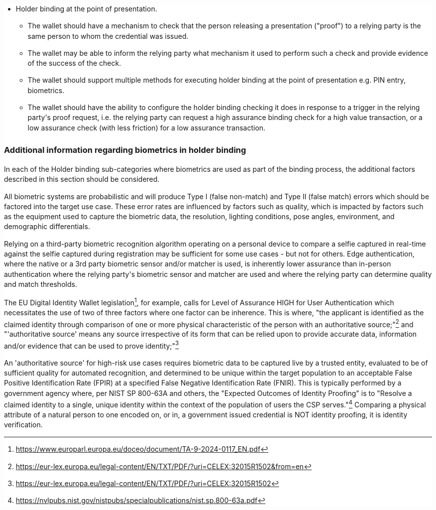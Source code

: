 -   Holder binding at the point of presentation.

    -   The wallet should have a mechanism to check that the person
        releasing a presentation ("proof") to a relying party is the
        same person to whom the credential was issued.

    -   The wallet may be able to inform the relying party what
        mechanism it used to perform such a check and provide evidence
        of the success of the check.

    -   The wallet should support multiple methods for executing holder
        binding at the point of presentation e.g. PIN entry, biometrics.

    -   The wallet should have the ability to configure the holder
        binding checking it does in response to a trigger in the relying
        party's proof request, i.e. the relying party can request a high
        assurance binding check for a high value transaction, or a low
        assurance check (with less friction) for a low assurance
        transaction.

### Additional information regarding biometrics in holder binding

In each of the Holder binding sub-categories where biometrics are used
as part of the binding process, the additional factors described in this
section should be considered.

All biometric systems are probabilistic and will produce Type I (false
non-match) and Type II (false match) errors which should be factored
into the target use case. These error rates are influenced by factors
such as quality, which is impacted by factors such as the equipment used
to capture the biometric data, the resolution, lighting conditions, pose
angles, environment, and demographic differentials.

Relying on a third-party biometric recognition algorithm operating on a
personal device to compare a selfie captured in real-time against the
selfie captured during registration may be sufficient for some use
cases - but not for others. Edge authentication, where the native or a
3rd party biometric sensor and/or matcher is used, is inherently lower
assurance than in-person authentication where the relying party's
biometric sensor and matcher are used and where the relying party can
determine quality and match thresholds.

The EU Digital Identity Wallet legislation[^8], for example, calls for
Level of Assurance HIGH for User Authentication which necessitates the
use of two of three factors where one factor can be inherence. This is
where, "the applicant is identified as the claimed identity through
comparison of one or more physical characteristic of the person with an
authoritative source;"[^9] and "'authoritative source' means any source
irrespective of its form that can be relied upon to provide accurate
data, information and/or evidence that can be used to prove
identity;"[^10]

An 'authoritative source' for high-risk use cases requires biometric
data to be captured live by a trusted entity, evaluated to be of
sufficient quality for automated recognition, and determined to be
unique within the target population to an acceptable False Positive
Identification Rate (FPIR) at a specified False Negative Identification
Rate (FNIR). This is typically performed by a government agency where,
per NIST SP 800-63A and others, the "Expected Outcomes of Identity
Proofing" is to "Resolve a claimed identity to a single, unique identity
within the context of the population of users the CSP serves."[^11]
Comparing a physical attribute of a natural person to one encoded on, or
in, a government issued credential is NOT identity proofing, it is
identity verification.


[^1]: Decoupling is not a digital wallet specific vulnerability but the
[^2]: [https://digital-strategy.ec.europa.eu/en/policies/eudi-wallet-toolbox](https://digital-strategy.ec.europa.eu/en/policies/eudi-wallet-toolbox)
[^3]: <https://diacc.ca/wp-content/uploads/2023/04/PCTF-Digital-Wallet_Conformance-Profile-Final-Recommendation-V1.0.pdf>
[^4]: Note related ongoing work on ISO/IEC 23220-5
[^5]: https://pages.nist.gov/800-63-3/sp800-63b.html
[^6]: <https://diacc.ca/wp-content/uploads/2023/04/PCTF-Digital-Wallet_Conformance-Profile-Final-Recommendation-V1.0.pdf>
[^7]: [https://www.icao.int/security/mrtd/downloads/technical%20reports/icao_mrtd_history_of_interoperability.pdf](https://www.icao.int/security/mrtd/downloads/technical%20reports/icao_mrtd_history_of_interoperability.pdf)
[^8]: <https://www.europarl.europa.eu/doceo/document/TA-9-2024-0117_EN.pdf>
[^9]: <https://eur-lex.europa.eu/legal-content/EN/TXT/PDF/?uri=CELEX:32015R1502&from=en>
[^10]: <https://eur-lex.europa.eu/legal-content/EN/TXT/PDF/?uri=CELEX:32015R1502>
[^11]: <https://nvlpubs.nist.gov/nistpubs/specialpublications/nist.sp.800-63a.pdf>